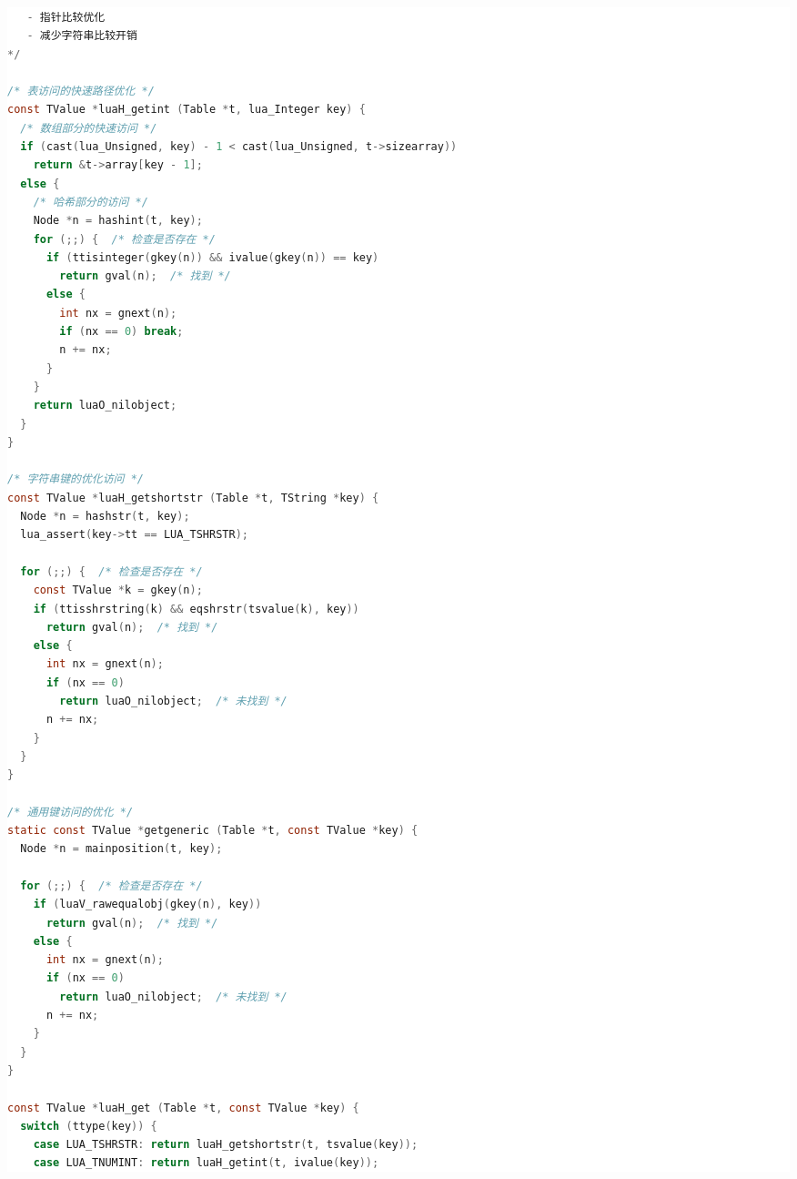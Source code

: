 ```c
   - 指针比较优化
   - 减少字符串比较开销
*/

/* 表访问的快速路径优化 */
const TValue *luaH_getint (Table *t, lua_Integer key) {
  /* 数组部分的快速访问 */
  if (cast(lua_Unsigned, key) - 1 < cast(lua_Unsigned, t->sizearray))
    return &t->array[key - 1];
  else {
    /* 哈希部分的访问 */
    Node *n = hashint(t, key);
    for (;;) {  /* 检查是否存在 */
      if (ttisinteger(gkey(n)) && ivalue(gkey(n)) == key)
        return gval(n);  /* 找到 */
      else {
        int nx = gnext(n);
        if (nx == 0) break;
        n += nx;
      }
    }
    return luaO_nilobject;
  }
}

/* 字符串键的优化访问 */
const TValue *luaH_getshortstr (Table *t, TString *key) {
  Node *n = hashstr(t, key);
  lua_assert(key->tt == LUA_TSHRSTR);

  for (;;) {  /* 检查是否存在 */
    const TValue *k = gkey(n);
    if (ttisshrstring(k) && eqshrstr(tsvalue(k), key))
      return gval(n);  /* 找到 */
    else {
      int nx = gnext(n);
      if (nx == 0)
        return luaO_nilobject;  /* 未找到 */
      n += nx;
    }
  }
}

/* 通用键访问的优化 */
static const TValue *getgeneric (Table *t, const TValue *key) {
  Node *n = mainposition(t, key);

  for (;;) {  /* 检查是否存在 */
    if (luaV_rawequalobj(gkey(n), key))
      return gval(n);  /* 找到 */
    else {
      int nx = gnext(n);
      if (nx == 0)
        return luaO_nilobject;  /* 未找到 */
      n += nx;
    }
  }
}

const TValue *luaH_get (Table *t, const TValue *key) {
  switch (ttype(key)) {
    case LUA_TSHRSTR: return luaH_getshortstr(t, tsvalue(key));
    case LUA_TNUMINT: return luaH_getint(t, ivalue(key));
```